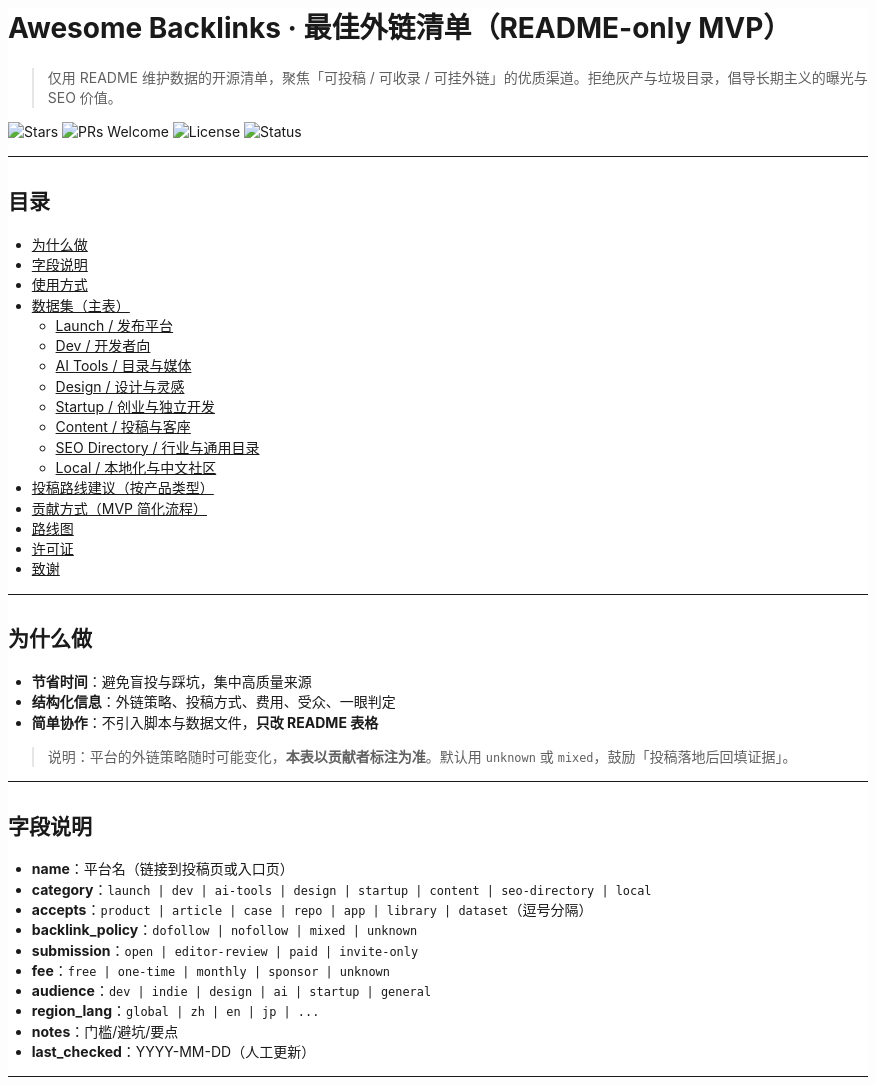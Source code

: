 # Awesome Backlinks · 最佳外链清单（README-only MVP）

> 仅用 README 维护数据的开源清单，聚焦「可投稿 / 可收录 / 可挂外链」的优质渠道。拒绝灰产与垃圾目录，倡导长期主义的曝光与 SEO 价值。

![Stars](https://img.shields.io/github/stars/yourname/awesome-backlinks?style=flat)
![PRs Welcome](https://img.shields.io/badge/PRs-welcome-brightgreen)
![License](https://img.shields.io/badge/data-CC%20BY%204.0-blue)
![Status](https://img.shields.io/badge/status-MVP-orange)

---

## 目录
- [为什么做](#为什么做)
- [字段说明](#字段说明)
- [使用方式](#使用方式)
- [数据集（主表）](#数据集主表)
  - [Launch / 发布平台](#launch--发布平台)
  - [Dev / 开发者向](#dev--开发者向)
  - [AI Tools / 目录与媒体](#ai-tools--目录与媒体)
  - [Design / 设计与灵感](#design--设计与灵感)
  - [Startup / 创业与独立开发](#startup--创业与独立开发)
  - [Content / 投稿与客座](#content--投稿与客座)
  - [SEO Directory / 行业与通用目录](#seo-directory--行业与通用目录)
  - [Local / 本地化与中文社区](#local--本地化与中文社区)
- [投稿路线建议（按产品类型）](#投稿路线建议按产品类型)
- [贡献方式（MVP 简化流程）](#贡献方式mvp-简化流程)
- [路线图](#路线图)
- [许可证](#许可证)
- [致谢](#致谢)

---

## 为什么做
- **节省时间**：避免盲投与踩坑，集中高质量来源  
- **结构化信息**：外链策略、投稿方式、费用、受众、一眼判定  
- **简单协作**：不引入脚本与数据文件，**只改 README 表格**

> 说明：平台的外链策略随时可能变化，**本表以贡献者标注为准**。默认用 `unknown` 或 `mixed`，鼓励「投稿落地后回填证据」。

---

## 字段说明
- **name**：平台名（链接到投稿页或入口页）  
- **category**：`launch | dev | ai-tools | design | startup | content | seo-directory | local`  
- **accepts**：`product | article | case | repo | app | library | dataset`（逗号分隔）  
- **backlink_policy**：`dofollow | nofollow | mixed | unknown`  
- **submission**：`open | editor-review | paid | invite-only`  
- **fee**：`free | one-time | monthly | sponsor | unknown`  
- **audience**：`dev | indie | design | ai | startup | general`  
- **region_lang**：`global | zh | en | jp | ...`  
- **notes**：门槛/避坑/要点  
- **last_checked**：YYYY-MM-DD（人工更新）

---